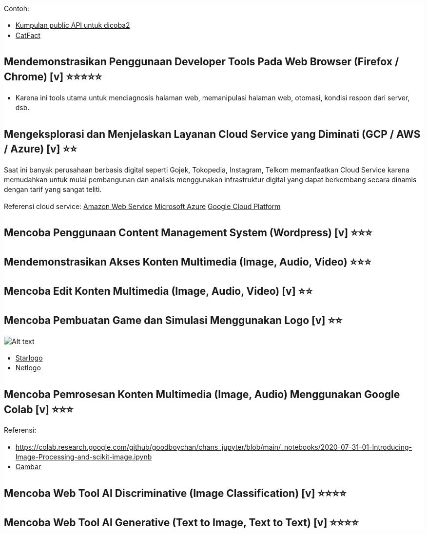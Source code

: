 Contoh:
- [Kumpulan public API untuk dicoba2](https://github.com/public-apis/public-apis)
- [CatFact](https://catfact.ninja/fact)

## Mendemonstrasikan Penggunaan Developer Tools Pada Web Browser (Firefox / Chrome) [v] ⭐⭐⭐⭐⭐
- Karena ini tools utama untuk mendiagnosis halaman web, memanipulasi halaman web, otomasi, kondisi respon dari server, dsb.

## Mengeksplorasi dan Menjelaskan Layanan Cloud Service yang Diminati (GCP / AWS / Azure) [v] ⭐⭐
Saat ini banyak perusahaan berbasis digital seperti Gojek, Tokopedia, Instagram, Telkom memanfaatkan Cloud Service karena memudahkan untuk mulai pembangunan dan analisis menggunakan infrastruktur digital yang dapat berkembang secara dinamis dengan tarif yang sangat teliti.

Referensi cloud service: [Amazon Web Service](https://aws.amazon.com/) [Microsoft Azure](https://azure.microsoft.com) [Google Cloud Platform](https://cloud.google.com) 

## Mencoba Penggunaan Content Management System (Wordpress) [v] ⭐⭐⭐

## Mendemonstrasikan Akses Konten Multimedia (Image, Audio, Video) ⭐⭐⭐

## Mencoba Edit Konten Multimedia (Image, Audio, Video) [v] ⭐⭐

## Mencoba Pembuatan Game dan Simulasi Menggunakan Logo [v] ⭐⭐
![Alt text](https://cdn.serc.carleton.edu/images/NAGTWorkshops/complexsystems/netlogo_aquarium_macro-level_m.webp)
- [Starlogo](https://education.mit.edu/project/starlogo-tng/)
- [Netlogo](https://ccl.northwestern.edu/netlogo/)

## Mencoba Pemrosesan Konten Multimedia (Image, Audio) Menggunakan Google Colab [v] ⭐⭐⭐

Referensi:
- https://colab.research.google.com/github/goodboychan/chans_jupyter/blob/main/_notebooks/2020-07-31-01-Introducing-Image-Processing-and-scikit-image.ipynb
- [Gambar](https://gitlab.com/marchgis/march-ed/2023/courses/if216006-praktikum-sistem-multimedia/-/tree/main/modul-2)

## Mencoba Web Tool AI Discriminative (Image Classification) [v] ⭐⭐⭐⭐

## Mencoba Web Tool AI Generative (Text to Image, Text to Text) [v] ⭐⭐⭐⭐
